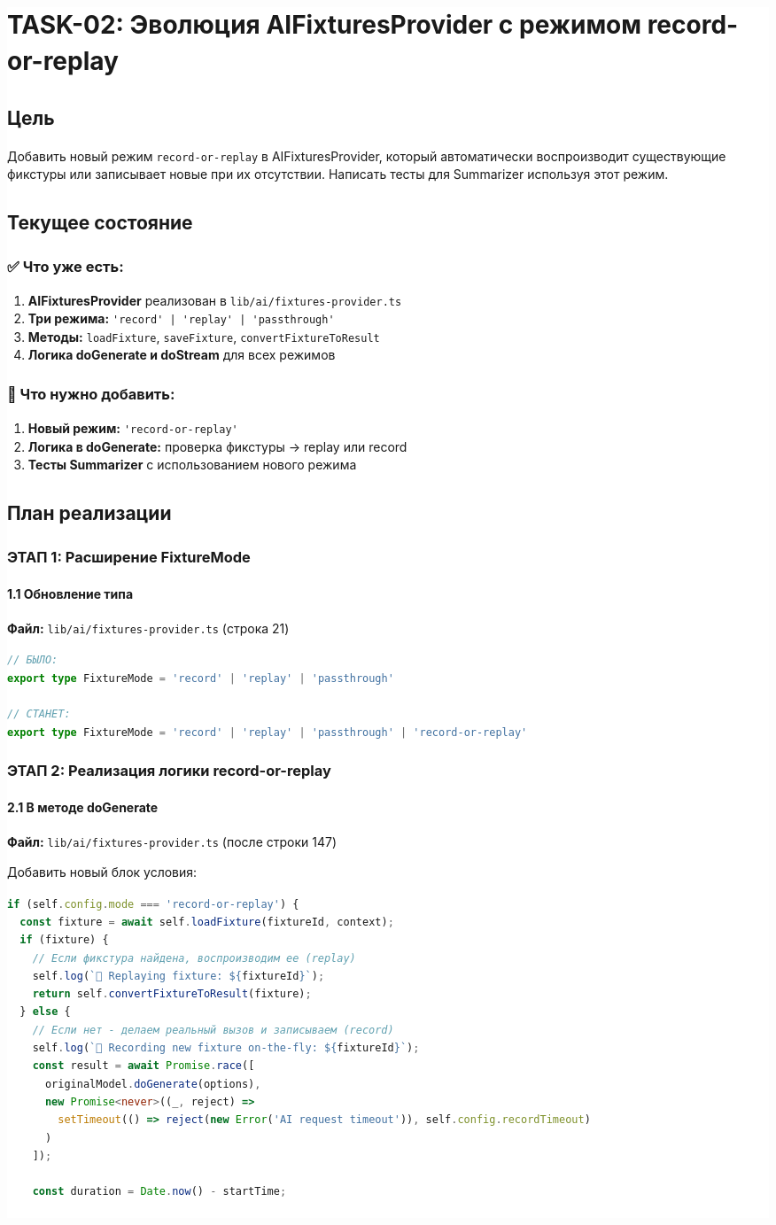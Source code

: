 # TASK-02: Эволюция AIFixturesProvider с режимом record-or-replay

## Цель
Добавить новый режим `record-or-replay` в AIFixturesProvider, который автоматически воспроизводит существующие фикстуры или записывает новые при их отсутствии. Написать тесты для Summarizer используя этот режим.

## Текущее состояние

### ✅ Что уже есть:
1. **AIFixturesProvider** реализован в `lib/ai/fixtures-provider.ts`
2. **Три режима:** `'record' | 'replay' | 'passthrough'`
3. **Методы:** `loadFixture`, `saveFixture`, `convertFixtureToResult`
4. **Логика doGenerate и doStream** для всех режимов

### 🎯 Что нужно добавить:
1. **Новый режим:** `'record-or-replay'`
2. **Логика в doGenerate:** проверка фикстуры → replay или record
3. **Тесты Summarizer** с использованием нового режима

## План реализации

### ЭТАП 1: Расширение FixtureMode

#### 1.1 Обновление типа
**Файл:** `lib/ai/fixtures-provider.ts` (строка 21)
```typescript
// БЫЛО:
export type FixtureMode = 'record' | 'replay' | 'passthrough'

// СТАНЕТ:
export type FixtureMode = 'record' | 'replay' | 'passthrough' | 'record-or-replay'
```

### ЭТАП 2: Реализация логики record-or-replay

#### 2.1 В методе doGenerate
**Файл:** `lib/ai/fixtures-provider.ts` (после строки 147)

Добавить новый блок условия:
```typescript
if (self.config.mode === 'record-or-replay') {
  const fixture = await self.loadFixture(fixtureId, context);
  if (fixture) {
    // Если фикстура найдена, воспроизводим ее (replay)
    self.log(`🔁 Replaying fixture: ${fixtureId}`);
    return self.convertFixtureToResult(fixture);
  } else {
    // Если нет - делаем реальный вызов и записываем (record)
    self.log(`📝 Recording new fixture on-the-fly: ${fixtureId}`);
    const result = await Promise.race([
      originalModel.doGenerate(options),
      new Promise<never>((_, reject) => 
        setTimeout(() => reject(new Error('AI request timeout')), self.config.recordTimeout)
      )
    ]);
    
    const duration = Date.now() - startTime;
    
```